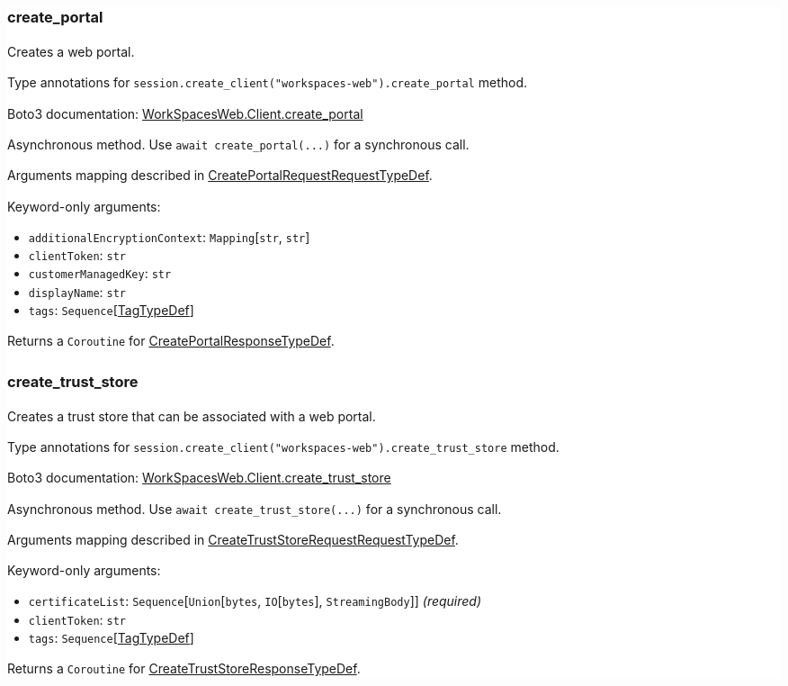 <a id="create\_portal"></a>

### create_portal

Creates a web portal.

Type annotations for `session.create_client("workspaces-web").create_portal`
method.

Boto3 documentation:
[WorkSpacesWeb.Client.create_portal](https://boto3.amazonaws.com/v1/documentation/api/latest/reference/services/workspaces-web.html#WorkSpacesWeb.Client.create_portal)

Asynchronous method. Use `await create_portal(...)` for a synchronous call.

Arguments mapping described in
[CreatePortalRequestRequestTypeDef](./type_defs.md#createportalrequestrequesttypedef).

Keyword-only arguments:

- `additionalEncryptionContext`: `Mapping`\[`str`, `str`\]
- `clientToken`: `str`
- `customerManagedKey`: `str`
- `displayName`: `str`
- `tags`: `Sequence`\[[TagTypeDef](./type_defs.md#tagtypedef)\]

Returns a `Coroutine` for
[CreatePortalResponseTypeDef](./type_defs.md#createportalresponsetypedef).

<a id="create\_trust\_store"></a>

### create_trust_store

Creates a trust store that can be associated with a web portal.

Type annotations for
`session.create_client("workspaces-web").create_trust_store` method.

Boto3 documentation:
[WorkSpacesWeb.Client.create_trust_store](https://boto3.amazonaws.com/v1/documentation/api/latest/reference/services/workspaces-web.html#WorkSpacesWeb.Client.create_trust_store)

Asynchronous method. Use `await create_trust_store(...)` for a synchronous
call.

Arguments mapping described in
[CreateTrustStoreRequestRequestTypeDef](./type_defs.md#createtruststorerequestrequesttypedef).

Keyword-only arguments:

- `certificateList`: `Sequence`\[`Union`\[`bytes`, `IO`\[`bytes`\],
  `StreamingBody`\]\] *(required)*
- `clientToken`: `str`
- `tags`: `Sequence`\[[TagTypeDef](./type_defs.md#tagtypedef)\]

Returns a `Coroutine` for
[CreateTrustStoreResponseTypeDef](./type_defs.md#createtruststoreresponsetypedef).

<a id="create\_user\_settings"></a>
